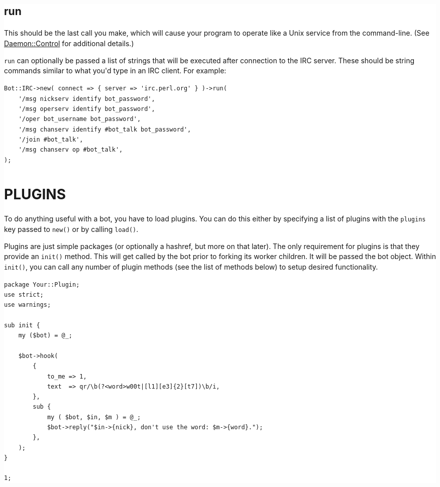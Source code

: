 ## run

This should be the last call you make, which will cause your program to operate
like a Unix service from the command-line. (See [Daemon::Control](https://metacpan.org/pod/Daemon::Control) for
additional details.)

`run` can optionally be passed a list of strings that will be executed after
connection to the IRC server. These should be string commands similar to what
you'd type in an IRC client. For example:

    Bot::IRC->new( connect => { server => 'irc.perl.org' } )->run(
        '/msg nickserv identify bot_password',
        '/msg operserv identify bot_password',
        '/oper bot_username bot_password',
        '/msg chanserv identify #bot_talk bot_password',
        '/join #bot_talk',
        '/msg chanserv op #bot_talk',
    );

# PLUGINS

To do anything useful with a bot, you have to load plugins. You can do this
either by specifying a list of plugins with the `plugins` key passed to
`new()` or by calling `load()`.

Plugins are just simple packages (or optionally a hashref, but more on that
later). The only requirement for plugins is that they provide an `init()`
method. This will get called by the bot prior to forking its worker children.
It will be passed the bot object. Within `init()`, you can call any number of
plugin methods (see the list of methods below) to setup desired functionality.

    package Your::Plugin;
    use strict;
    use warnings;

    sub init {
        my ($bot) = @_;

        $bot->hook(
            {
                to_me => 1,
                text  => qr/\b(?<word>w00t|[l1][e3]{2}[t7])\b/i,
            },
            sub {
                my ( $bot, $in, $m ) = @_;
                $bot->reply("$in->{nick}, don't use the word: $m->{word}.");
            },
        );
    }

    1;
